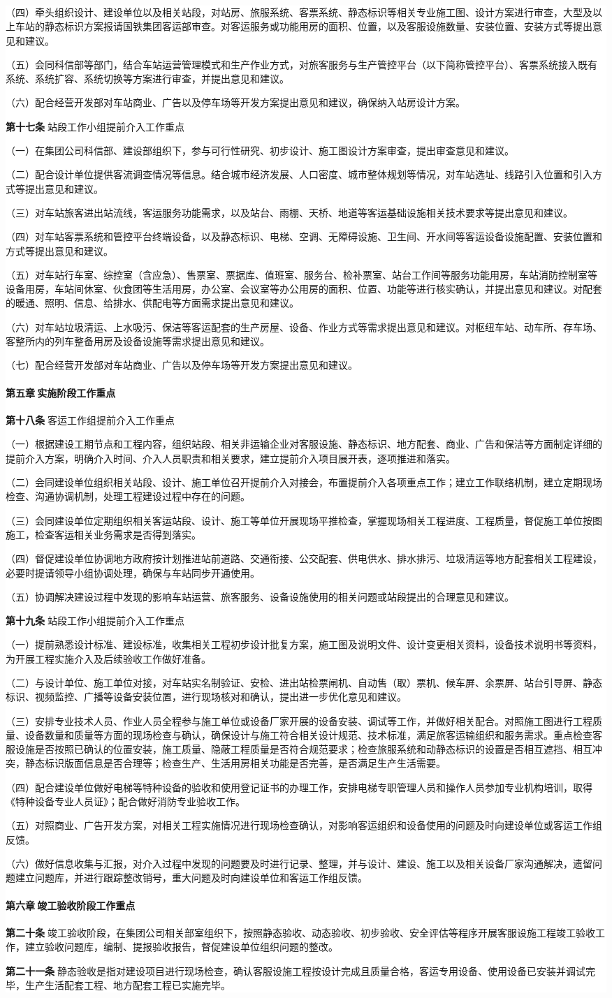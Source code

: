 （四）牵头组织设计、建设单位以及相关站段，对站房、旅服系统、客票系统、静态标识等相关专业施工图、设计方案进行审查，大型及以上车站的静态标识方案报请国铁集团客运部审查。对客运服务或功能用房的面积、位置，以及客服设施数量、安装位置、安装方式等提出意见和建议。

（五）会同科信部等部门，结合车站运营管理模式和生产作业方式，对旅客服务与生产管控平台（以下简称管控平台）、客票系统接入既有系统、系统扩容、系统切换等方案进行审查，并提出意见和建议。

（六）配合经营开发部对车站商业、广告以及停车场等开发方案提出意见和建议，确保纳入站房设计方案。

**第十七条**  站段工作小组提前介入工作重点

（一）在集团公司科信部、建设部组织下，参与可行性研究、初步设计、施工图设计方案审查，提出审查意见和建议。

（二）配合设计单位提供客流调查情况等信息。结合城市经济发展、人口密度、城市整体规划等情况，对车站选址、线路引入位置和引入方式等提出意见和建议。

（三）对车站旅客进出站流线，客运服务功能需求，以及站台、雨棚、天桥、地道等客运基础设施相关技术要求等提出意见和建议。

（四）对车站客票系统和管控平台终端设备，以及静态标识、电梯、空调、无障碍设施、卫生间、开水间等客运设备设施配置、安装位置和方式等提出意见和建议。

（五）对车站行车室、综控室（含应急）、售票室、票据库、值班室、服务台、检补票室、站台工作间等服务功能用房，车站消防控制室等设备用房，车站间休室、伙食团等生活用房，办公室、会议室等办公用房的面积、位置、功能等进行核实确认，并提出意见和建议。对配套的暖通、照明、信息、给排水、供配电等方面需求提出意见和建议。

（六）对车站垃圾清运、上水吸污、保洁等客运配套的生产房屋、设备、作业方式等需求提出意见和建议。对枢纽车站、动车所、存车场、客整所内的列车整备用房及设备设施等需求提出意见和建议。

（七）配合经营开发部对车站商业、广告以及停车场等开发方案提出意见和建议。

#### 第五章  实施阶段工作重点

**第十八条**  客运工作组提前介入工作重点

（一）根据建设工期节点和工程内容，组织站段、相关非运输企业对客服设施、静态标识、地方配套、商业、广告和保洁等方面制定详细的提前介入方案，明确介入时间、介入人员职责和相关要求，建立提前介入项目展开表，逐项推进和落实。

（二）会同建设单位组织相关站段、设计、施工单位召开提前介入对接会，布置提前介入各项重点工作；建立工作联络机制，建立定期现场检查、沟通协调机制，处理工程建设过程中存在的问题。

（三）会同建设单位定期组织相关客运站段、设计、施工等单位开展现场平推检查，掌握现场相关工程进度、工程质量，督促施工单位按图施工，检查客运相关业务需求是否得到落实。

（四）督促建设单位协调地方政府按计划推进站前道路、交通衔接、公交配套、供电供水、排水排污、垃圾清运等地方配套相关工程建设，必要时提请领导小组协调处理，确保与车站同步开通使用。

（五）协调解决建设过程中发现的影响车站运营、旅客服务、设备设施使用的相关问题或站段提出的合理意见和建议。

**第十九条**  站段工作小组提前介入工作重点

（一）提前熟悉设计标准、建设标准，收集相关工程初步设计批复方案，施工图及说明文件、设计变更相关资料，设备技术说明书等资料，为开展工程实施介入及后续验收工作做好准备。

（二）与设计单位、施工单位对接，对车站实名制验证、安检、进出站检票闸机、自动售（取）票机、候车屏、余票屏、站台引导屏、静态标识、视频监控、广播等设备安装位置，进行现场核对和确认，提出进一步优化意见和建议。

（三）安排专业技术人员、作业人员全程参与施工单位或设备厂家开展的设备安装、调试等工作，并做好相关配合。对照施工图进行工程质量、设备数量和质量等方面的现场检查与确认，确保设计与施工符合相关设计规范、技术标准，满足旅客运输组织和服务需求。重点检查客服设施是否按照已确认的位置安装，施工质量、隐蔽工程质量是否符合规范要求；检查旅服系统和动静态标识的设置是否相互遮挡、相互冲突，静态标识版面信息是否合理等；检查生产、生活用房相关功能是否完善，是否满足生产生活需要。

（四）配合建设单位做好电梯等特种设备的验收和使用登记证书的办理工作，安排电梯专职管理人员和操作人员参加专业机构培训，取得《特种设备专业人员证》；配合做好消防专业验收工作。

（五）对照商业、广告开发方案，对相关工程实施情况进行现场检查确认，对影响客运组织和设备使用的问题及时向建设单位或客运工作组反馈。

（六）做好信息收集与汇报，对介入过程中发现的问题要及时进行记录、整理，并与设计、建设、施工以及相关设备厂家沟通解决，遗留问题建立问题库，并进行跟踪整改销号，重大问题及时向建设单位和客运工作组反馈。

#### 第六章  竣工验收阶段工作重点

**第二十条**  竣工验收阶段，在集团公司相关部室组织下，按照静态验收、动态验收、初步验收、安全评估等程序开展客服设施工程竣工验收工作，建立验收问题库，编制、提报验收报告，督促建设单位组织问题的整改。

**第二十一条**  静态验收是指对建设项目进行现场检查，确认客服设施工程按设计完成且质量合格，客运专用设备、使用设备已安装并调试完毕，生产生活配套工程、地方配套工程已实施完毕。
